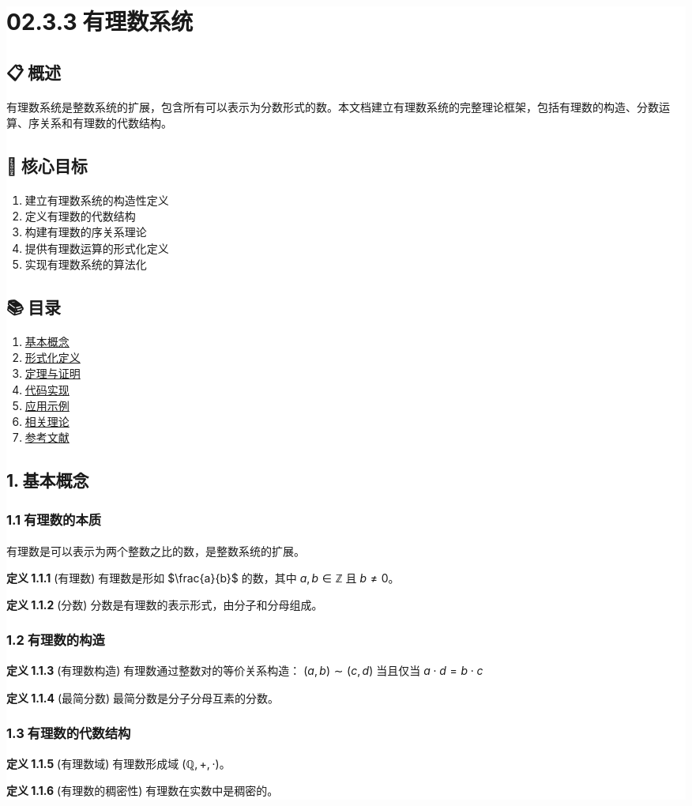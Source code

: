 # 02.3.3 有理数系统

## 📋 概述

有理数系统是整数系统的扩展，包含所有可以表示为分数形式的数。本文档建立有理数系统的完整理论框架，包括有理数的构造、分数运算、序关系和有理数的代数结构。

## 🎯 核心目标

1. 建立有理数系统的构造性定义
2. 定义有理数的代数结构
3. 构建有理数的序关系理论
4. 提供有理数运算的形式化定义
5. 实现有理数系统的算法化

## 📚 目录

1. [基本概念](#1-基本概念)
2. [形式化定义](#2-形式化定义)
3. [定理与证明](#3-定理与证明)
4. [代码实现](#4-代码实现)
5. [应用示例](#5-应用示例)
6. [相关理论](#6-相关理论)
7. [参考文献](#7-参考文献)

## 1. 基本概念

### 1.1 有理数的本质

有理数是可以表示为两个整数之比的数，是整数系统的扩展。

**定义 1.1.1** (有理数)
有理数是形如 $\frac{a}{b}$ 的数，其中 $a, b \in \mathbb{Z}$ 且 $b \neq 0$。

**定义 1.1.2** (分数)
分数是有理数的表示形式，由分子和分母组成。

### 1.2 有理数的构造

**定义 1.1.3** (有理数构造)
有理数通过整数对的等价关系构造：
$(a, b) \sim (c, d)$ 当且仅当 $a \cdot d = b \cdot c$

**定义 1.1.4** (最简分数)
最简分数是分子分母互素的分数。

### 1.3 有理数的代数结构

**定义 1.1.5** (有理数域)
有理数形成域 $(\mathbb{Q}, +, \cdot)$。

**定义 1.1.6** (有理数的稠密性)
有理数在实数中是稠密的。
